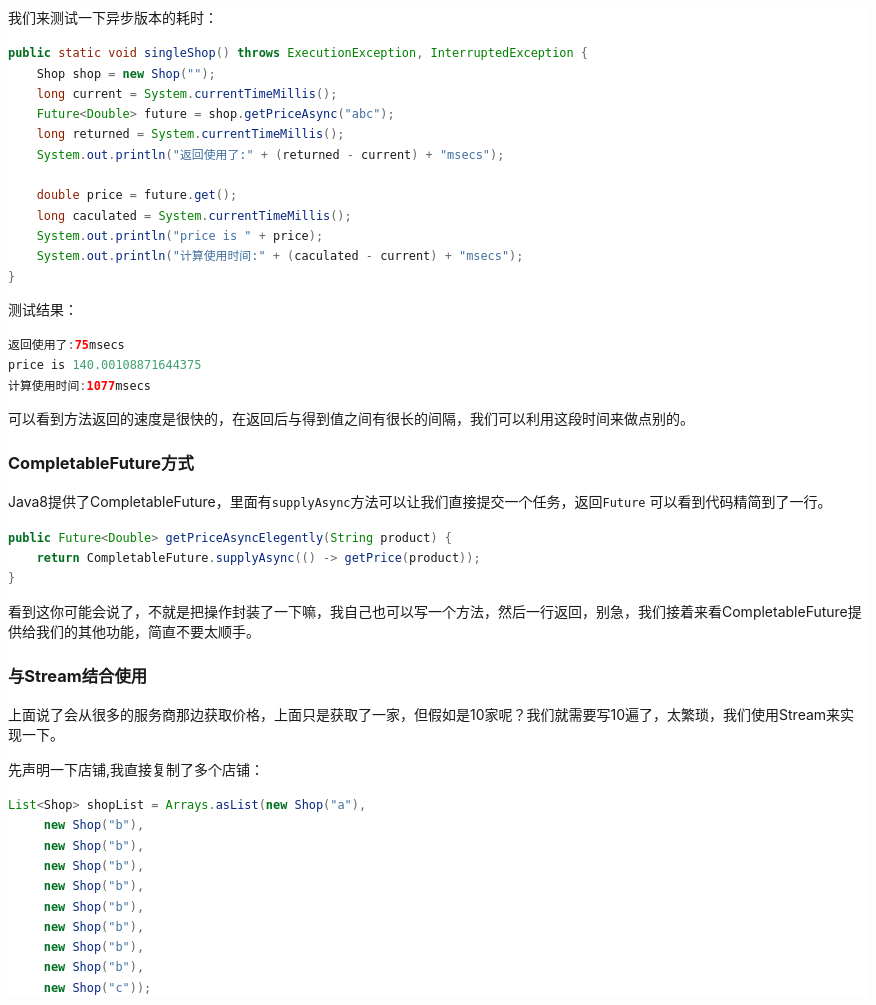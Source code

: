 我们来测试一下异步版本的耗时：

```java
public static void singleShop() throws ExecutionException, InterruptedException {
    Shop shop = new Shop("");
    long current = System.currentTimeMillis();
    Future<Double> future = shop.getPriceAsync("abc");
    long returned = System.currentTimeMillis();
    System.out.println("返回使用了:" + (returned - current) + "msecs");

    double price = future.get();
    long caculated = System.currentTimeMillis();
    System.out.println("price is " + price);
    System.out.println("计算使用时间:" + (caculated - current) + "msecs");
}
```

测试结果：

```java
返回使用了:75msecs
price is 140.00108871644375
计算使用时间:1077msecs
```
可以看到方法返回的速度是很快的，在返回后与得到值之间有很长的间隔，我们可以利用这段时间来做点别的。

### CompletableFuture方式

Java8提供了CompletableFuture，里面有`supplyAsync`方法可以让我们直接提交一个任务，返回`Future`
可以看到代码精简到了一行。

```java
public Future<Double> getPriceAsyncElegently(String product) {
    return CompletableFuture.supplyAsync(() -> getPrice(product));
}
```

看到这你可能会说了，不就是把操作封装了一下嘛，我自己也可以写一个方法，然后一行返回，别急，我们接着来看CompletableFuture提供给我们的其他功能，简直不要太顺手。

### 与Stream结合使用

上面说了会从很多的服务商那边获取价格，上面只是获取了一家，但假如是10家呢？我们就需要写10遍了，太繁琐，我们使用Stream来实现一下。

先声明一下店铺,我直接复制了多个店铺：

```java
List<Shop> shopList = Arrays.asList(new Shop("a"),
     new Shop("b"),
     new Shop("b"),
     new Shop("b"),
     new Shop("b"),
     new Shop("b"),
     new Shop("b"),
     new Shop("b"),
     new Shop("b"),
     new Shop("c"));
```
